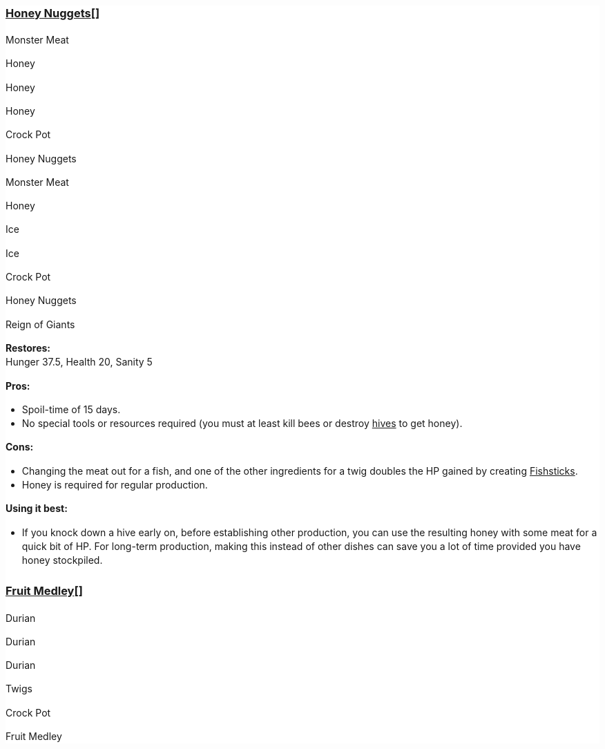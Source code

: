 ### [Honey Nuggets](/wiki/Honey_Nuggets "Honey Nuggets")[]

Monster Meat

Honey

Honey

Honey

Crock Pot

Honey Nuggets

Monster Meat

Honey

Ice

Ice

Crock Pot

Honey Nuggets

Reign of Giants

**Restores:**  
Hunger 37.5, Health 20, Sanity 5

**Pros:**

* Spoil-time of 15 days.
* No special tools or resources required (you must at least kill bees or destroy [hives](/wiki/Beehives "Beehives") to get honey).

**Cons:**

* Changing the meat out for a fish, and one of the other ingredients for a twig doubles the HP gained by creating [Fishsticks](/wiki/Fishsticks "Fishsticks").
* Honey is required for regular production.

**Using it best:**

* If you knock down a hive early on, before establishing other production, you can use the resulting honey with some meat for a quick bit of HP. For long-term production, making this instead of other dishes can save you a lot of time provided you have honey stockpiled.

### [Fruit Medley](/wiki/Fruit_Medley "Fruit Medley")[]

Durian

Durian

Durian

Twigs

Crock Pot

Fruit Medley

